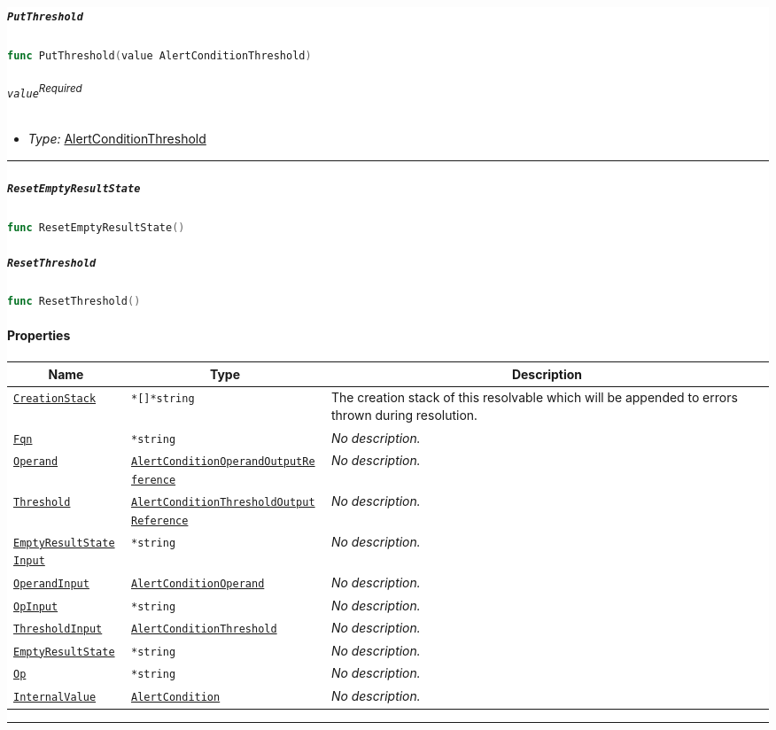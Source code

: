 
##### `PutThreshold` <a name="PutThreshold" id="@cdktf/provider-databricks.alert.AlertConditionOutputReference.putThreshold"></a>

```go
func PutThreshold(value AlertConditionThreshold)
```

###### `value`<sup>Required</sup> <a name="value" id="@cdktf/provider-databricks.alert.AlertConditionOutputReference.putThreshold.parameter.value"></a>

- *Type:* <a href="#@cdktf/provider-databricks.alert.AlertConditionThreshold">AlertConditionThreshold</a>

---

##### `ResetEmptyResultState` <a name="ResetEmptyResultState" id="@cdktf/provider-databricks.alert.AlertConditionOutputReference.resetEmptyResultState"></a>

```go
func ResetEmptyResultState()
```

##### `ResetThreshold` <a name="ResetThreshold" id="@cdktf/provider-databricks.alert.AlertConditionOutputReference.resetThreshold"></a>

```go
func ResetThreshold()
```


#### Properties <a name="Properties" id="Properties"></a>

| **Name** | **Type** | **Description** |
| --- | --- | --- |
| <code><a href="#@cdktf/provider-databricks.alert.AlertConditionOutputReference.property.creationStack">CreationStack</a></code> | <code>*[]*string</code> | The creation stack of this resolvable which will be appended to errors thrown during resolution. |
| <code><a href="#@cdktf/provider-databricks.alert.AlertConditionOutputReference.property.fqn">Fqn</a></code> | <code>*string</code> | *No description.* |
| <code><a href="#@cdktf/provider-databricks.alert.AlertConditionOutputReference.property.operand">Operand</a></code> | <code><a href="#@cdktf/provider-databricks.alert.AlertConditionOperandOutputReference">AlertConditionOperandOutputReference</a></code> | *No description.* |
| <code><a href="#@cdktf/provider-databricks.alert.AlertConditionOutputReference.property.threshold">Threshold</a></code> | <code><a href="#@cdktf/provider-databricks.alert.AlertConditionThresholdOutputReference">AlertConditionThresholdOutputReference</a></code> | *No description.* |
| <code><a href="#@cdktf/provider-databricks.alert.AlertConditionOutputReference.property.emptyResultStateInput">EmptyResultStateInput</a></code> | <code>*string</code> | *No description.* |
| <code><a href="#@cdktf/provider-databricks.alert.AlertConditionOutputReference.property.operandInput">OperandInput</a></code> | <code><a href="#@cdktf/provider-databricks.alert.AlertConditionOperand">AlertConditionOperand</a></code> | *No description.* |
| <code><a href="#@cdktf/provider-databricks.alert.AlertConditionOutputReference.property.opInput">OpInput</a></code> | <code>*string</code> | *No description.* |
| <code><a href="#@cdktf/provider-databricks.alert.AlertConditionOutputReference.property.thresholdInput">ThresholdInput</a></code> | <code><a href="#@cdktf/provider-databricks.alert.AlertConditionThreshold">AlertConditionThreshold</a></code> | *No description.* |
| <code><a href="#@cdktf/provider-databricks.alert.AlertConditionOutputReference.property.emptyResultState">EmptyResultState</a></code> | <code>*string</code> | *No description.* |
| <code><a href="#@cdktf/provider-databricks.alert.AlertConditionOutputReference.property.op">Op</a></code> | <code>*string</code> | *No description.* |
| <code><a href="#@cdktf/provider-databricks.alert.AlertConditionOutputReference.property.internalValue">InternalValue</a></code> | <code><a href="#@cdktf/provider-databricks.alert.AlertCondition">AlertCondition</a></code> | *No description.* |

---